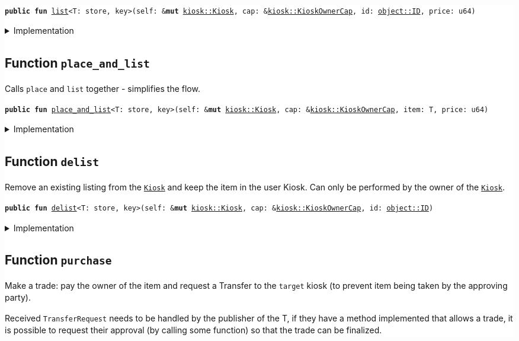 
<pre><code><b>public</b> <b>fun</b> <a href="kiosk.md#0x2_kiosk_list">list</a>&lt;T: store, key&gt;(self: &<b>mut</b> <a href="kiosk.md#0x2_kiosk_Kiosk">kiosk::Kiosk</a>, cap: &<a href="kiosk.md#0x2_kiosk_KioskOwnerCap">kiosk::KioskOwnerCap</a>, id: <a href="object.md#0x2_object_ID">object::ID</a>, price: u64)
</code></pre>



<details><summary>Implementation</summary></details>

<a name="0x2_kiosk_place_and_list"></a>

## Function `place_and_list`

Calls <code>place</code> and <code>list</code> together - simplifies the flow.


<pre><code><b>public</b> <b>fun</b> <a href="kiosk.md#0x2_kiosk_place_and_list">place_and_list</a>&lt;T: store, key&gt;(self: &<b>mut</b> <a href="kiosk.md#0x2_kiosk_Kiosk">kiosk::Kiosk</a>, cap: &<a href="kiosk.md#0x2_kiosk_KioskOwnerCap">kiosk::KioskOwnerCap</a>, item: T, price: u64)
</code></pre>



<details><summary>Implementation</summary></details>

<a name="0x2_kiosk_delist"></a>

## Function `delist`

Remove an existing listing from the <code><a href="kiosk.md#0x2_kiosk_Kiosk">Kiosk</a></code> and keep the item in the
user Kiosk. Can only be performed by the owner of the <code><a href="kiosk.md#0x2_kiosk_Kiosk">Kiosk</a></code>.


<pre><code><b>public</b> <b>fun</b> <a href="kiosk.md#0x2_kiosk_delist">delist</a>&lt;T: store, key&gt;(self: &<b>mut</b> <a href="kiosk.md#0x2_kiosk_Kiosk">kiosk::Kiosk</a>, cap: &<a href="kiosk.md#0x2_kiosk_KioskOwnerCap">kiosk::KioskOwnerCap</a>, id: <a href="object.md#0x2_object_ID">object::ID</a>)
</code></pre>



<details><summary>Implementation</summary></details>

<a name="0x2_kiosk_purchase"></a>

## Function `purchase`

Make a trade: pay the owner of the item and request a Transfer to the <code>target</code>
kiosk (to prevent item being taken by the approving party).

Received <code>TransferRequest</code> needs to be handled by the publisher of the T,
if they have a method implemented that allows a trade, it is possible to
request their approval (by calling some function) so that the trade can be
finalized.
